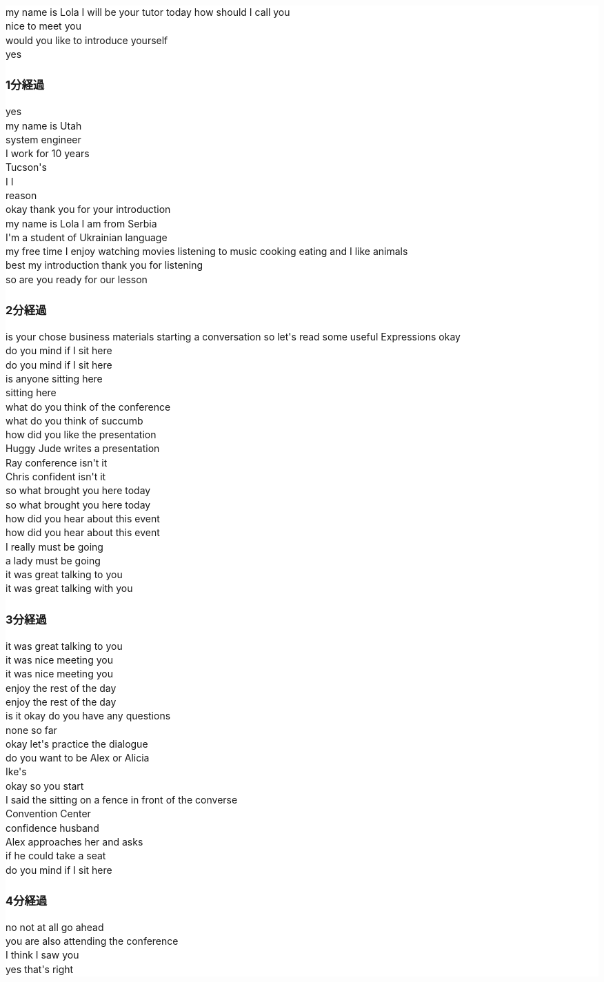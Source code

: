my name is Lola I will be your tutor today how should I call you  
nice to meet you  
would you like to introduce yourself  
yes  
### 1分経過  
yes  
my name is Utah  
system engineer  
I work for 10 years  
Tucson's  
I I  
reason  
okay thank you for your introduction  
my name is Lola I am from Serbia  
I'm a student of Ukrainian language  
my free time I enjoy watching movies listening to music cooking eating and I like animals  
best my introduction thank you for listening  
so are you ready for our lesson  
### 2分経過  
is your chose business materials starting a conversation so let's read some useful Expressions okay  
do you mind if I sit here  
do you mind if I sit here  
is anyone sitting here  
sitting here  
what do you think of the conference  
what do you think of succumb  
how did you like the presentation  
Huggy Jude writes a presentation  
Ray conference isn't it  
Chris confident isn't it  
so what brought you here today  
so what brought you here today  
how did you hear about this event  
how did you hear about this event  
I really must be going  
a lady must be going  
it was great talking to you  
it was great talking with you  
### 3分経過  
it was great talking to you  
it was nice meeting you  
it was nice meeting you  
enjoy the rest of the day  
enjoy the rest of the day  
is it okay do you have any questions  
none so far  
okay let's practice the dialogue  
do you want to be Alex or Alicia  
Ike's  
okay so you start  
I said the sitting on a fence in front of the converse  
Convention Center  
confidence husband  
Alex approaches her and asks  
if he could take a seat  
do you mind if I sit here  
### 4分経過  
no not at all go ahead  
you are also attending the conference  
I think I saw you  
yes that's right  